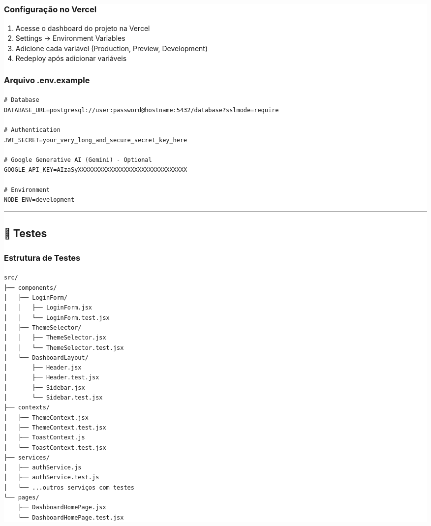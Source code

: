 ### Configuração no Vercel

1. Acesse o dashboard do projeto na Vercel
2. Settings → Environment Variables
3. Adicione cada variável (Production, Preview, Development)
4. Redeploy após adicionar variáveis

### Arquivo .env.example

```env
# Database
DATABASE_URL=postgresql://user:password@hostname:5432/database?sslmode=require

# Authentication
JWT_SECRET=your_very_long_and_secure_secret_key_here

# Google Generative AI (Gemini) - Optional
GOOGLE_API_KEY=AIzaSyXXXXXXXXXXXXXXXXXXXXXXXXXXXXXXX

# Environment
NODE_ENV=development
```

---

## 🧪 Testes

### Estrutura de Testes

```
src/
├── components/
│   ├── LoginForm/
│   │   ├── LoginForm.jsx
│   │   └── LoginForm.test.jsx
│   ├── ThemeSelector/
│   │   ├── ThemeSelector.jsx
│   │   └── ThemeSelector.test.jsx
│   └── DashboardLayout/
│       ├── Header.jsx
│       ├── Header.test.jsx
│       ├── Sidebar.jsx
│       └── Sidebar.test.jsx
├── contexts/
│   ├── ThemeContext.jsx
│   ├── ThemeContext.test.jsx
│   ├── ToastContext.js
│   └── ToastContext.test.jsx
├── services/
│   ├── authService.js
│   ├── authService.test.js
│   └── ...outros serviços com testes
└── pages/
    ├── DashboardHomePage.jsx
    └── DashboardHomePage.test.jsx
```
